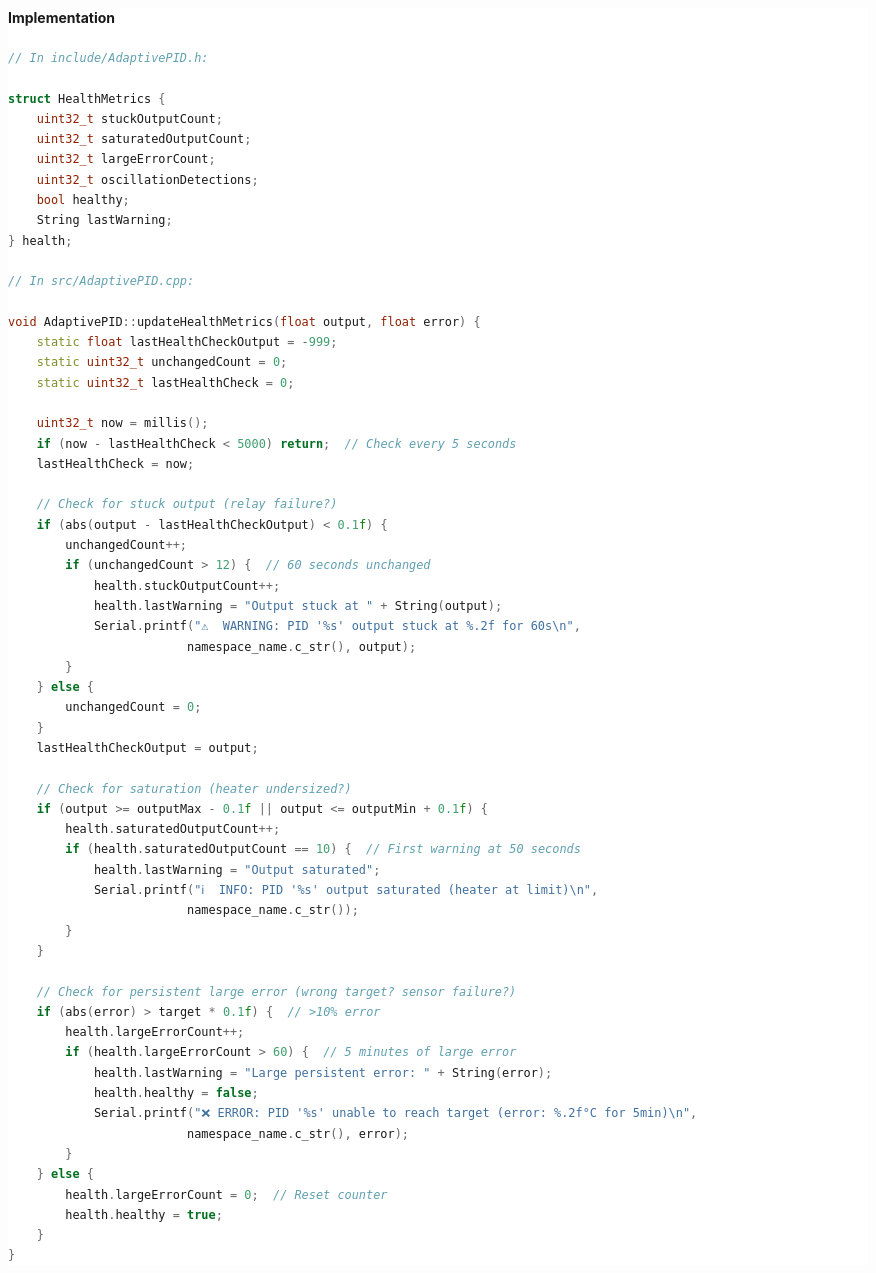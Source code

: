 #### Implementation

```cpp
// In include/AdaptivePID.h:

struct HealthMetrics {
    uint32_t stuckOutputCount;
    uint32_t saturatedOutputCount;
    uint32_t largeErrorCount;
    uint32_t oscillationDetections;
    bool healthy;
    String lastWarning;
} health;

// In src/AdaptivePID.cpp:

void AdaptivePID::updateHealthMetrics(float output, float error) {
    static float lastHealthCheckOutput = -999;
    static uint32_t unchangedCount = 0;
    static uint32_t lastHealthCheck = 0;
    
    uint32_t now = millis();
    if (now - lastHealthCheck < 5000) return;  // Check every 5 seconds
    lastHealthCheck = now;
    
    // Check for stuck output (relay failure?)
    if (abs(output - lastHealthCheckOutput) < 0.1f) {
        unchangedCount++;
        if (unchangedCount > 12) {  // 60 seconds unchanged
            health.stuckOutputCount++;
            health.lastWarning = "Output stuck at " + String(output);
            Serial.printf("⚠️  WARNING: PID '%s' output stuck at %.2f for 60s\n", 
                         namespace_name.c_str(), output);
        }
    } else {
        unchangedCount = 0;
    }
    lastHealthCheckOutput = output;
    
    // Check for saturation (heater undersized?)
    if (output >= outputMax - 0.1f || output <= outputMin + 0.1f) {
        health.saturatedOutputCount++;
        if (health.saturatedOutputCount == 10) {  // First warning at 50 seconds
            health.lastWarning = "Output saturated";
            Serial.printf("ℹ️  INFO: PID '%s' output saturated (heater at limit)\n",
                         namespace_name.c_str());
        }
    }
    
    // Check for persistent large error (wrong target? sensor failure?)
    if (abs(error) > target * 0.1f) {  // >10% error
        health.largeErrorCount++;
        if (health.largeErrorCount > 60) {  // 5 minutes of large error
            health.lastWarning = "Large persistent error: " + String(error);
            health.healthy = false;
            Serial.printf("❌ ERROR: PID '%s' unable to reach target (error: %.2f°C for 5min)\n",
                         namespace_name.c_str(), error);
        }
    } else {
        health.largeErrorCount = 0;  // Reset counter
        health.healthy = true;
    }
}

```